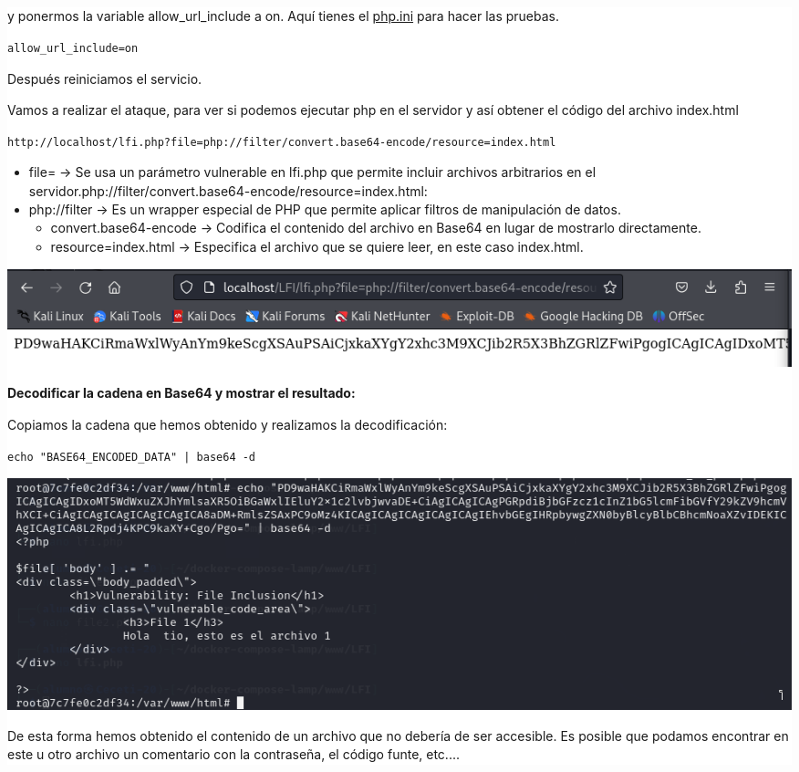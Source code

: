 y ponermos la variable allow_url_include a on. Aquí tienes el [php.ini](files/php.ini.lfi) para hacer las pruebas.

~~~
allow_url_include=on
~~~

Después reiniciamos el servicio.


Vamos a realizar el ataque, para ver si podemos ejecutar php en el servidor y así obtener el código del archivo index.html

~~~
http://localhost/lfi.php?file=php://filter/convert.base64-encode/resource=index.html
~~~


- file= → Se usa un parámetro vulnerable en lfi.php que permite incluir archivos arbitrarios en el servidor.php://filter/convert.base64-encode/resource=index.html:
- php://filter → Es un wrapper especial de PHP que permite aplicar filtros de manipulación de datos.
	- convert.base64-encode → Codifica el contenido del archivo en Base64 en lugar de mostrarlo directamente.
	- resource=index.html → Especifica el archivo que se quiere leer, en este caso index.html.

![](images/Imagen4.png)

**Decodificar la cadena en Base64 y mostrar el resultado:**

Copiamos la cadena que hemos obtenido y realizamos la decodificación:

~~~
echo "BASE64_ENCODED_DATA" | base64 -d
~~~

![](images/Imagen5.png)

De esta forma hemos obtenido el contenido de un archivo que no debería de ser accesible. Es posible que podamos encontrar en este u otro archivo un comentario con la contraseña, el código funte, etc....
